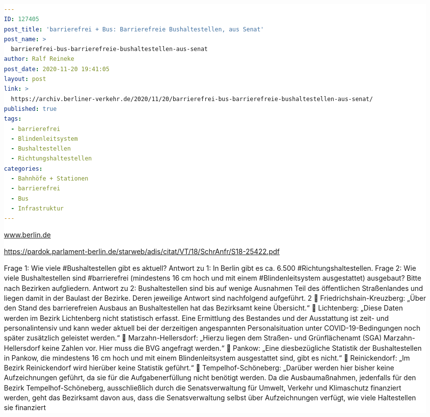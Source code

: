 ```yaml
---
ID: 127405
post_title: 'barrierefrei + Bus: Barrierefreie Bushaltestellen, aus Senat'
post_name: >
  barrierefrei-bus-barrierefreie-bushaltestellen-aus-senat
author: Ralf Reineke
post_date: 2020-11-20 19:41:05
layout: post
link: >
  https://archiv.berliner-verkehr.de/2020/11/20/barrierefrei-bus-barrierefreie-bushaltestellen-aus-senat/
published: true
tags:
  - barrierefrei
  - Blindenleitsystem
  - Bushaltestellen
  - Richtungshaltestellen
categories:
  - Bahnhöfe + Stationen
  - barrierefrei
  - Bus
  - Infrastruktur
---
```

www.berlin.de

https://pardok.parlament-berlin.de/starweb/adis/citat/VT/18/SchrAnfr/S18-25422.pdf

Frage 1:
Wie viele #Bushaltestellen gibt es aktuell?
Antwort zu 1:
In Berlin gibt es ca. 6.500 #Richtungshaltestellen.
Frage 2:
Wie viele Bushaltestellen sind #barrierefrei (mindestens 16 cm hoch und mit einem #Blindenleitsystem
ausgestattet) ausgebaut? Bitte nach Bezirken aufgliedern.
Antwort zu 2:
Bushaltestellen sind bis auf wenige Ausnahmen Teil des öffentlichen Straßenlandes und
liegen damit in der Baulast der Bezirke. Deren jeweilige Antwort sind nachfolgend
aufgeführt.
2
 Friedrichshain-Kreuzberg:
„Über den Stand des barrierefreien Ausbaus an Bushaltestellen hat das Bezirksamt keine
Übersicht.“
 Lichtenberg:
„Diese Daten werden im Bezirk Lichtenberg nicht statistisch erfasst. Eine Ermittlung des
Bestandes und der Ausstattung ist zeit- und personalintensiv und kann weder aktuell bei
der derzeitigen angespannten Personalsituation unter COVID-19-Bedingungen noch
später zusätzlich geleistet werden.“
 Marzahn-Hellersdorf:
„Hierzu liegen dem Straßen- und Grünflächenamt (SGA) Marzahn-Hellersdorf keine
Zahlen vor. Hier muss die BVG angefragt werden.“
 Pankow:
„Eine diesbezügliche Statistik der Bushaltestellen in Pankow, die mindestens 16 cm hoch
und mit einem Blindenleitsystem ausgestattet sind, gibt es nicht.“
 Reinickendorf:
„Im Bezirk Reinickendorf wird hierüber keine Statistik geführt.“
 Tempelhof-Schöneberg:
„Darüber werden hier bisher keine Aufzeichnungen geführt, da sie für die
Aufgabenerfüllung nicht benötigt werden. Da die Ausbaumaßnahmen, jedenfalls für den
Bezirk Tempelhof-Schöneberg, ausschließlich durch die Senatsverwaltung für Umwelt,
Verkehr und Klimaschutz finanziert werden, geht das Bezirksamt davon aus, dass die
Senatsverwaltung selbst über Aufzeichnungen verfügt, wie viele Haltestellen sie finanziert